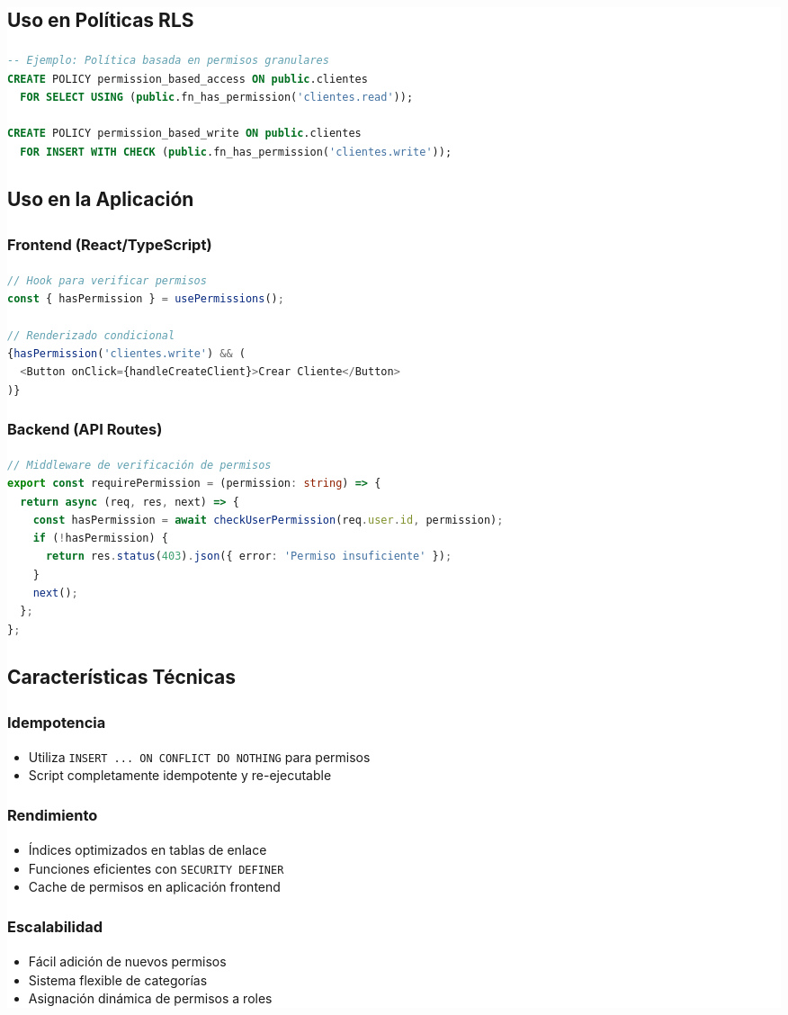 ## Uso en Políticas RLS

```sql
-- Ejemplo: Política basada en permisos granulares
CREATE POLICY permission_based_access ON public.clientes
  FOR SELECT USING (public.fn_has_permission('clientes.read'));

CREATE POLICY permission_based_write ON public.clientes
  FOR INSERT WITH CHECK (public.fn_has_permission('clientes.write'));
```

## Uso en la Aplicación

### Frontend (React/TypeScript)
```typescript
// Hook para verificar permisos
const { hasPermission } = usePermissions();

// Renderizado condicional
{hasPermission('clientes.write') && (
  <Button onClick={handleCreateClient}>Crear Cliente</Button>
)}
```

### Backend (API Routes)
```typescript
// Middleware de verificación de permisos
export const requirePermission = (permission: string) => {
  return async (req, res, next) => {
    const hasPermission = await checkUserPermission(req.user.id, permission);
    if (!hasPermission) {
      return res.status(403).json({ error: 'Permiso insuficiente' });
    }
    next();
  };
};
```

## Características Técnicas

### Idempotencia
- Utiliza `INSERT ... ON CONFLICT DO NOTHING` para permisos
- Script completamente idempotente y re-ejecutable

### Rendimiento
- Índices optimizados en tablas de enlace
- Funciones eficientes con `SECURITY DEFINER`
- Cache de permisos en aplicación frontend

### Escalabilidad
- Fácil adición de nuevos permisos
- Sistema flexible de categorías
- Asignación dinámica de permisos a roles
